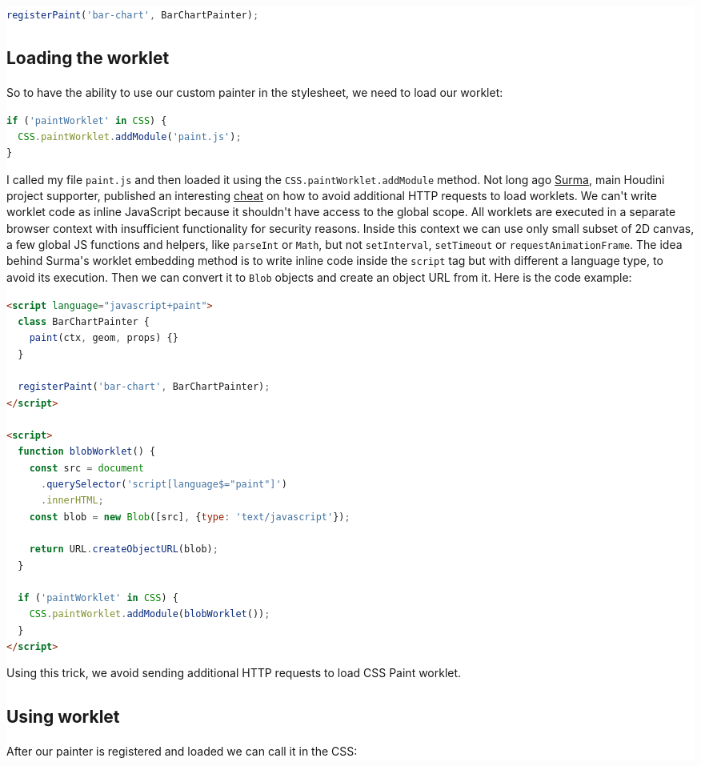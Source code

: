 ```js
registerPaint('bar-chart', BarChartPainter);
```

## Loading the worklet
So to have the ability to use our custom painter in the stylesheet, we need to load our worklet:

```js
if ('paintWorklet' in CSS) {
  CSS.paintWorklet.addModule('paint.js');
}
```

I called my file `paint.js` and then loaded it using the `CSS.paintWorklet.addModule` method. Not long ago [Surma](https://twitter.com/dassurma), main Houdini project supporter, published an interesting [cheat](https://twitter.com/DasSurma/status/983305990731894785) on how to avoid additional HTTP requests to load worklets. We can't write worklet code as inline JavaScript because it shouldn't have access to the global scope. All worklets are executed in a separate browser context with insufficient functionality for security reasons. Inside this context we can use only small subset of 2D canvas, a few global JS functions and helpers, like `parseInt` or `Math`, but not `setInterval`, `setTimeout` or `requestAnimationFrame`. The idea behind Surma's worklet embedding method is to write inline code inside the `script` tag but with different a language type, to avoid its execution. Then we can convert it to `Blob` objects and create an object URL from it. Here is the code example:

```html
<script language="javascript+paint">
  class BarChartPainter {
    paint(ctx, geom, props) {}
  }

  registerPaint('bar-chart', BarChartPainter);
</script>

<script>
  function blobWorklet() {
    const src = document
      .querySelector('script[language$="paint"]')
      .innerHTML;
    const blob = new Blob([src], {type: 'text/javascript'});

    return URL.createObjectURL(blob);
  }

  if ('paintWorklet' in CSS) {
    CSS.paintWorklet.addModule(blobWorklet());
  }
</script>
```

Using this trick, we avoid sending additional HTTP requests to load CSS Paint worklet.

## Using worklet
After our painter is registered and loaded we can call it in the CSS:
